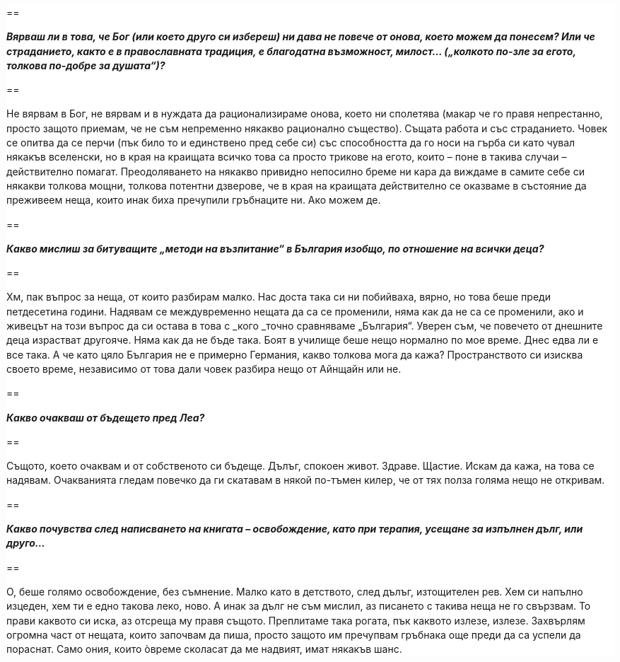 \==

_**Вярваш ли в това, че Бог (или което друго си избереш) ни дава не повече от онова, което можем да понесем? Или че страданието, както е в православната традиция, е благодатна възможност, милост… („колкото по-зле за егото, толкова по-добре за душата“)?**_

\==

Не вярвам в Бог, не вярвам и в нуждата да рационализираме онова, което ни сполетява (макар че го правя непрестанно, просто защото приемам, че не съм непременно някакво рационално същество). Същата работа и със страданието. Човек се опитва да се перчи (пък било то и единствено пред себе си) със способността да го носи на гърба си като чувал някакъв вселенски, но в края на краищата всичко това са просто трикове на егото, които – поне в такива случаи – действително помагат. Преодоляването на някакво привидно непосилно бреме ни кара да виждаме в самите себе си някакви толкова мощни, толкова потентни дзверове, че в края на краищата действително се оказваме в състояние да преживеем неща, които инак биха пречупили гръбнаците ни. Ако можем де.

\==

_**Какво мислиш за битуващите „методи на възпитание“ в България изобщо, по отношение на всички деца?**_

\==

Хм, пак въпрос за неща, от които разбирам малко. Нас доста така си ни побийваха, вярно, но това беше преди петдесетина години. Надявам се междувременно нещата да са се променили, няма как да не са се променили, ако и живецът на този въпрос да си остава в това с _кого _точно сравняваме „България“. Уверен съм, че повечето от днешните деца израстват другояче. Няма как да не бъде така. Боят в училище беше нещо нормално по мое време. Днес едва ли е все така. А че като цяло България не е примерно Германия, какво толкова мога да кажа? Пространството си изисква своето време, независимо от това дали човек разбира нещо от Айнщайн или не.

\==

_**Какво очакваш от бъдещето пред Леа?**_

\==

Същото, което очаквам и от собственото си бъдеще. Дълъг, спокоен живот. Здраве. Щастие. Искам да кажа, на това се надявам. Очакванията гледам повечко да ги скатавам в някой по-тъмен килер, че от тях полза голяма нещо не откривам.

\==

**_Какво почувства след написването на книгата – освобождение, като при терапия, усещане за изпълнен дълг, или друго…_**

\==

О, беше голямо освобождение, без съмнение. Малко като в детството, след дълъг, изтощителен рев. Хем си напълно изцеден, хем ти е едно такова леко, ново. А инак за дълг не съм мислил, аз писането с такива неща не го свързвам. То прави каквото си иска, аз отсреща му правя същото. Преплитаме така рогата, пък каквото излезе, излезе. Захвърлям огромна част от нещата, които започвам да пиша, просто защото им пречупвам гръбнака още преди да са успели да пораснат. Само ония, които òвреме сколасат да ме надвият, имат някакъв шанс.